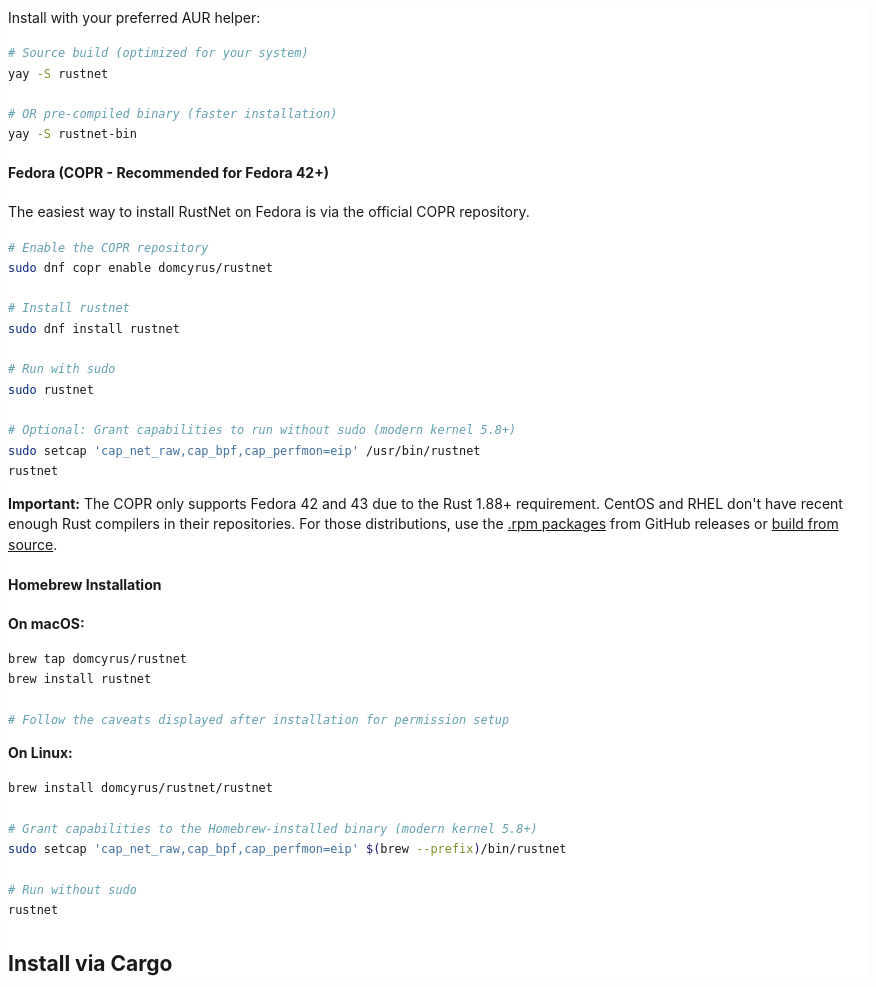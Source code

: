 Install with your preferred AUR helper:
```bash
# Source build (optimized for your system)
yay -S rustnet

# OR pre-compiled binary (faster installation)
yay -S rustnet-bin
```

#### Fedora (COPR - Recommended for Fedora 42+)

The easiest way to install RustNet on Fedora is via the official COPR repository.

```bash
# Enable the COPR repository
sudo dnf copr enable domcyrus/rustnet

# Install rustnet
sudo dnf install rustnet

# Run with sudo
sudo rustnet

# Optional: Grant capabilities to run without sudo (modern kernel 5.8+)
sudo setcap 'cap_net_raw,cap_bpf,cap_perfmon=eip' /usr/bin/rustnet
rustnet
```

**Important:** The COPR only supports Fedora 42 and 43 due to the Rust 1.88+ requirement. CentOS and RHEL don't have recent enough Rust compilers in their repositories. For those distributions, use the [.rpm packages](#redhatfedoracentos-rpm-packages) from GitHub releases or [build from source](#building-from-source).

#### Homebrew Installation

**On macOS:**
```bash
brew tap domcyrus/rustnet
brew install rustnet

# Follow the caveats displayed after installation for permission setup
```

**On Linux:**
```bash
brew install domcyrus/rustnet/rustnet

# Grant capabilities to the Homebrew-installed binary (modern kernel 5.8+)
sudo setcap 'cap_net_raw,cap_bpf,cap_perfmon=eip' $(brew --prefix)/bin/rustnet

# Run without sudo
rustnet
```

## Install via Cargo
